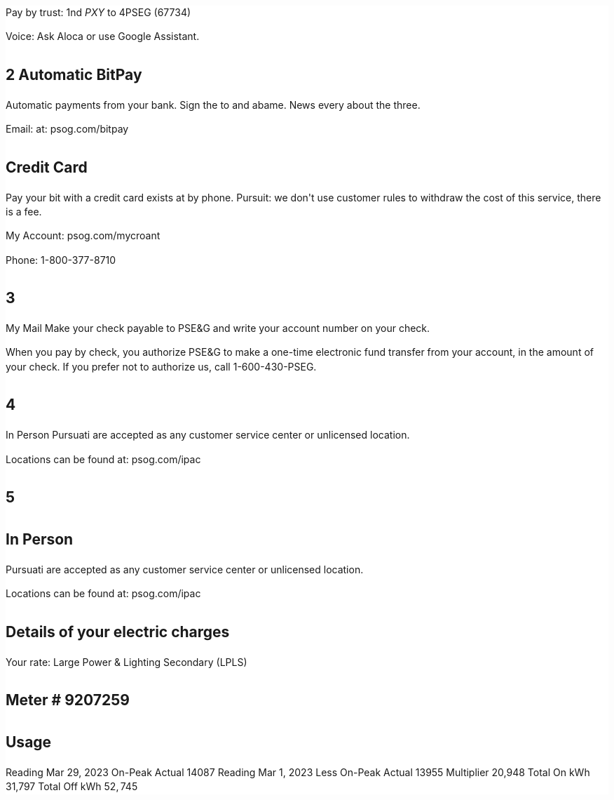 Pay by trust: 1nd $P X Y$ to 4PSEG (67734)

Voice: Ask Aloca or use Google Assistant.

## 2 Automatic BitPay

Automatic payments from your bank. Sign the to and abame. News every about the three.

Email: at: psog.com/bitpay

## Credit Card

Pay your bit with a credit card exists at by phone. Pursuit: we don't use customer rules to withdraw the cost of this service, there is a fee.

My Account: psog.com/mycroant

Phone: 1-800-377-8710

## 3

My Mail
Make your check payable to PSE\&G and write your account number on your check.

When you pay by check, you authorize PSE\&G to make a one-time electronic fund transfer from your account, in the amount of your check. If you prefer not to authorize us, call 1-600-430-PSEG.

## 4

In Person
Pursuati are accepted as any customer service center or unlicensed location.

Locations can be found at: psog.com/ipac

## 5

## In Person

Pursuati are accepted as any customer service center or unlicensed location.

Locations can be found at: psog.com/ipac

## Details of your electric charges

Your rate: Large Power \& Lighting Secondary (LPLS)

## Meter \# 9207259

## Usage

Reading Mar 29, 2023
On-Peak Actual
14087
Reading Mar 1, 2023
Less On-Peak Actual
13955
Multiplier
20,948
Total On kWh
31,797
Total Off kWh
$52,745$
